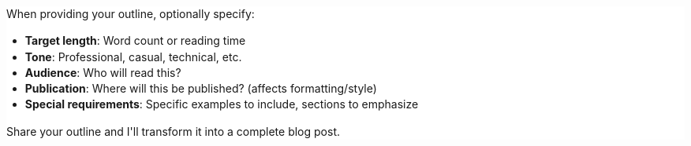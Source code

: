 When providing your outline, optionally specify:
- **Target length**: Word count or reading time
- **Tone**: Professional, casual, technical, etc.
- **Audience**: Who will read this?
- **Publication**: Where will this be published? (affects formatting/style)
- **Special requirements**: Specific examples to include, sections to emphasize

Share your outline and I'll transform it into a complete blog post.
